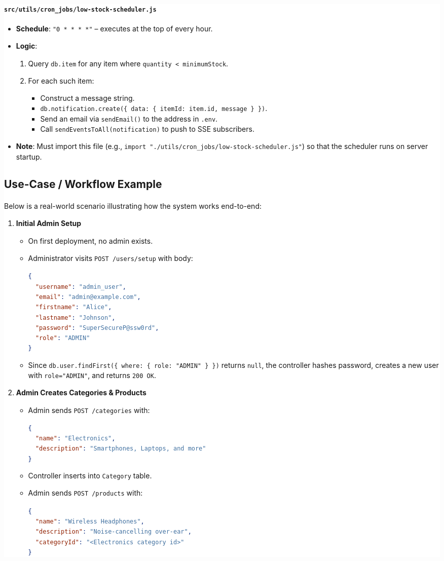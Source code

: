 #### `src/utils/cron_jobs/low-stock-scheduler.js`

- **Schedule**: `"0 * * * *"` – executes at the top of every hour.

- **Logic**:

  1. Query `db.item` for any item where `quantity < minimumStock`.
  2. For each such item:

     - Construct a message string.
     - `db.notification.create({ data: { itemId: item.id, message } })`.
     - Send an email via `sendEmail()` to the address in `.env`.
     - Call `sendEventsToAll(notification)` to push to SSE subscribers.

- **Note**: Must import this file (e.g., `import "./utils/cron_jobs/low-stock-scheduler.js"`) so that the scheduler runs on server startup.

## Use-Case / Workflow Example

Below is a real-world scenario illustrating how the system works end-to-end:

1. **Initial Admin Setup**

   - On first deployment, no admin exists.
   - Administrator visits `POST /users/setup` with body:

     ```json
     {
       "username": "admin_user",
       "email": "admin@example.com",
       "firstname": "Alice",
       "lastname": "Johnson",
       "password": "SuperSecureP@ssw0rd",
       "role": "ADMIN"
     }
     ```

   - Since `db.user.findFirst({ where: { role: "ADMIN" } })` returns `null`, the controller hashes password, creates a new user with `role="ADMIN"`, and returns `200 OK`.

2. **Admin Creates Categories & Products**

   - Admin sends `POST /categories` with:

     ```json
     {
       "name": "Electronics",
       "description": "Smartphones, Laptops, and more"
     }
     ```

   - Controller inserts into `Category` table.
   - Admin sends `POST /products` with:

     ```json
     {
       "name": "Wireless Headphones",
       "description": "Noise-cancelling over-ear",
       "categoryId": "<Electronics category id>"
     }
     ```
